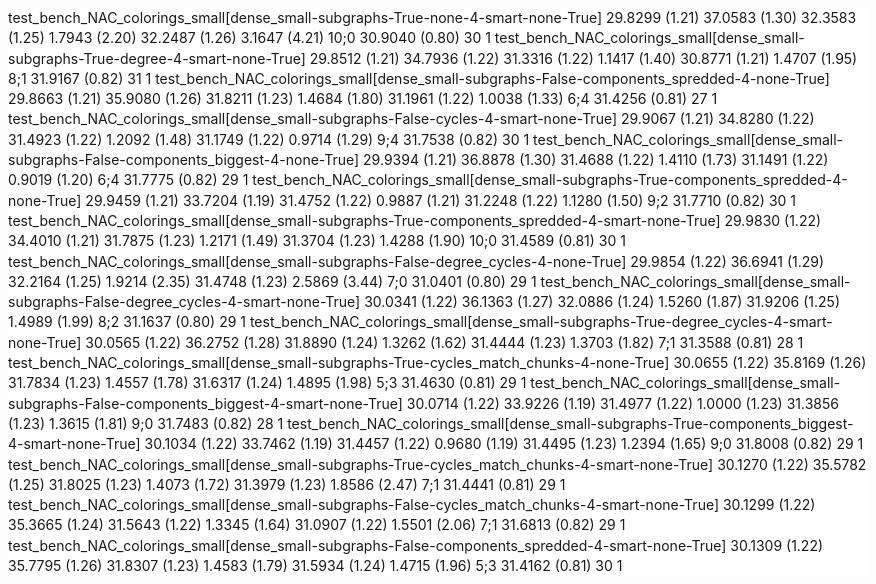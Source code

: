 test_bench_NAC_colorings_small[dense_small-subgraphs-True-none-4-smart-none-True]                                                29.8299 (1.21)         37.0583 (1.30)         32.3583 (1.25)       1.7943 (2.20)         32.2487 (1.26)         3.1647 (4.21)         10;0  30.9040 (0.80)         30           1
test_bench_NAC_colorings_small[dense_small-subgraphs-True-degree-4-smart-none-True]                                              29.8512 (1.21)         34.7936 (1.22)         31.3316 (1.22)       1.1417 (1.40)         30.8771 (1.21)         1.4707 (1.95)          8;1  31.9167 (0.82)         31           1
test_bench_NAC_colorings_small[dense_small-subgraphs-False-components_spredded-4-none-True]                                      29.8663 (1.21)         35.9080 (1.26)         31.8211 (1.23)       1.4684 (1.80)         31.1961 (1.22)         1.0038 (1.33)          6;4  31.4256 (0.81)         27           1
test_bench_NAC_colorings_small[dense_small-subgraphs-False-cycles-4-smart-none-True]                                             29.9067 (1.21)         34.8280 (1.22)         31.4923 (1.22)       1.2092 (1.48)         31.1749 (1.22)         0.9714 (1.29)          9;4  31.7538 (0.82)         30           1
test_bench_NAC_colorings_small[dense_small-subgraphs-False-components_biggest-4-none-True]                                       29.9394 (1.21)         36.8878 (1.30)         31.4688 (1.22)       1.4110 (1.73)         31.1491 (1.22)         0.9019 (1.20)          6;4  31.7775 (0.82)         29           1
test_bench_NAC_colorings_small[dense_small-subgraphs-True-components_spredded-4-none-True]                                       29.9459 (1.21)         33.7204 (1.19)         31.4752 (1.22)       0.9887 (1.21)         31.2248 (1.22)         1.1280 (1.50)          9;2  31.7710 (0.82)         30           1
test_bench_NAC_colorings_small[dense_small-subgraphs-True-components_spredded-4-smart-none-True]                                 29.9830 (1.22)         34.4010 (1.21)         31.7875 (1.23)       1.2171 (1.49)         31.3704 (1.23)         1.4288 (1.90)         10;0  31.4589 (0.81)         30           1
test_bench_NAC_colorings_small[dense_small-subgraphs-False-degree_cycles-4-none-True]                                            29.9854 (1.22)         36.6941 (1.29)         32.2164 (1.25)       1.9214 (2.35)         31.4748 (1.23)         2.5869 (3.44)          7;0  31.0401 (0.80)         29           1
test_bench_NAC_colorings_small[dense_small-subgraphs-False-degree_cycles-4-smart-none-True]                                      30.0341 (1.22)         36.1363 (1.27)         32.0886 (1.24)       1.5260 (1.87)         31.9206 (1.25)         1.4989 (1.99)          8;2  31.1637 (0.80)         29           1
test_bench_NAC_colorings_small[dense_small-subgraphs-True-degree_cycles-4-smart-none-True]                                       30.0565 (1.22)         36.2752 (1.28)         31.8890 (1.24)       1.3262 (1.62)         31.4444 (1.23)         1.3703 (1.82)          7;1  31.3588 (0.81)         28           1
test_bench_NAC_colorings_small[dense_small-subgraphs-True-cycles_match_chunks-4-none-True]                                       30.0655 (1.22)         35.8169 (1.26)         31.7834 (1.23)       1.4557 (1.78)         31.6317 (1.24)         1.4895 (1.98)          5;3  31.4630 (0.81)         29           1
test_bench_NAC_colorings_small[dense_small-subgraphs-False-components_biggest-4-smart-none-True]                                 30.0714 (1.22)         33.9226 (1.19)         31.4977 (1.22)       1.0000 (1.23)         31.3856 (1.23)         1.3615 (1.81)          9;0  31.7483 (0.82)         28           1
test_bench_NAC_colorings_small[dense_small-subgraphs-True-components_biggest-4-smart-none-True]                                  30.1034 (1.22)         33.7462 (1.19)         31.4457 (1.22)       0.9680 (1.19)         31.4495 (1.23)         1.2394 (1.65)          9;0  31.8008 (0.82)         29           1
test_bench_NAC_colorings_small[dense_small-subgraphs-True-cycles_match_chunks-4-smart-none-True]                                 30.1270 (1.22)         35.5782 (1.25)         31.8025 (1.23)       1.4073 (1.72)         31.3979 (1.23)         1.8586 (2.47)          7;1  31.4441 (0.81)         29           1
test_bench_NAC_colorings_small[dense_small-subgraphs-False-cycles_match_chunks-4-smart-none-True]                                30.1299 (1.22)         35.3665 (1.24)         31.5643 (1.22)       1.3345 (1.64)         31.0907 (1.22)         1.5501 (2.06)          7;1  31.6813 (0.82)         29           1
test_bench_NAC_colorings_small[dense_small-subgraphs-False-components_spredded-4-smart-none-True]                                30.1309 (1.22)         35.7795 (1.26)         31.8307 (1.23)       1.4583 (1.79)         31.5934 (1.24)         1.4715 (1.96)          5;3  31.4162 (0.81)         30           1